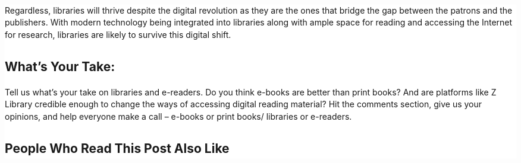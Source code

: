 Regardless, libraries will thrive despite the digital revolution as they are the ones that bridge the gap between the patrons and the publishers. With modern technology being integrated into libraries along with ample space for reading and accessing the Internet for research, libraries are likely to survive this digital shift.
 
## What’s Your Take:
 
Tell us what’s your take on libraries and e-readers. Do you think e-books are better than print books? And are platforms like Z Library credible enough to change the ways of accessing digital reading material? Hit the comments section, give us your opinions, and help everyone make a call – e-books or print books/ libraries or e-readers. 
 
##  People Who Read This Post Also Like 



